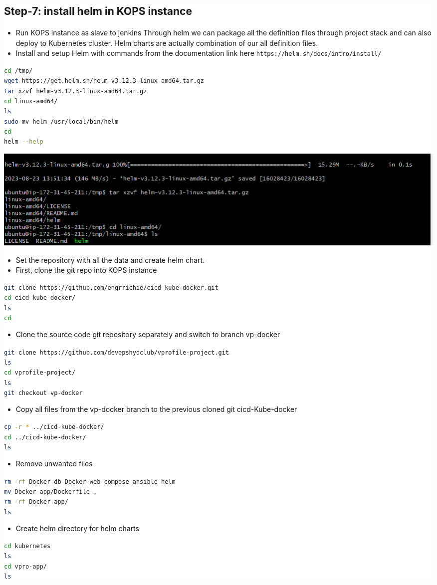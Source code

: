 
## Step-7: install helm in KOPS instance

- Run KOPS instance as slave to jenkins Through helm we can package all the definition files through project stack and can also deploy to Kubernetes cluster. 
  Helm charts are actually combination of our all definition files.
- Install and setup Helm with commands from the documentation link here `https://helm.sh/docs/intro/install/`
```sh
cd /tmp/
wget https://get.helm.sh/helm-v3.12.3-linux-amd64.tar.gz
tar xzvf helm-v3.12.3-linux-amd64.tar.gz
cd linux-amd64/
ls
sudo mv helm /usr/local/bin/helm
cd
helm --help
```

![](Images/helm.png)

- Set the repository  with all the data and create helm chart.
- First, clone the git repo into KOPS instance
```sh
git clone https://github.com/engrrichie/cicd-kube-docker.git
cd cicd-kube-docker/
ls
cd
```
- Clone the source code git repository separately and switch to branch vp-docker
```sh
git clone https://github.com/devopshydclub/vprofile-project.git
ls
cd vprofile-project/
ls
git checkout vp-docker
```
- Copy all files from the vp-docker branch to the previous cloned git cicd-Kube-docker
```sh
cp -r * ../cicd-kube-docker/
cd ../cicd-kube-docker/
ls
```
- Remove unwanted files
```sh
rm -rf Docker-db Docker-web compose ansible helm 
mv Docker-app/Dockerfile .
rm -rf Docker-app/
ls
```
- Create helm directory for helm charts
```sh
cd kubernetes
ls
cd vpro-app/
ls
```